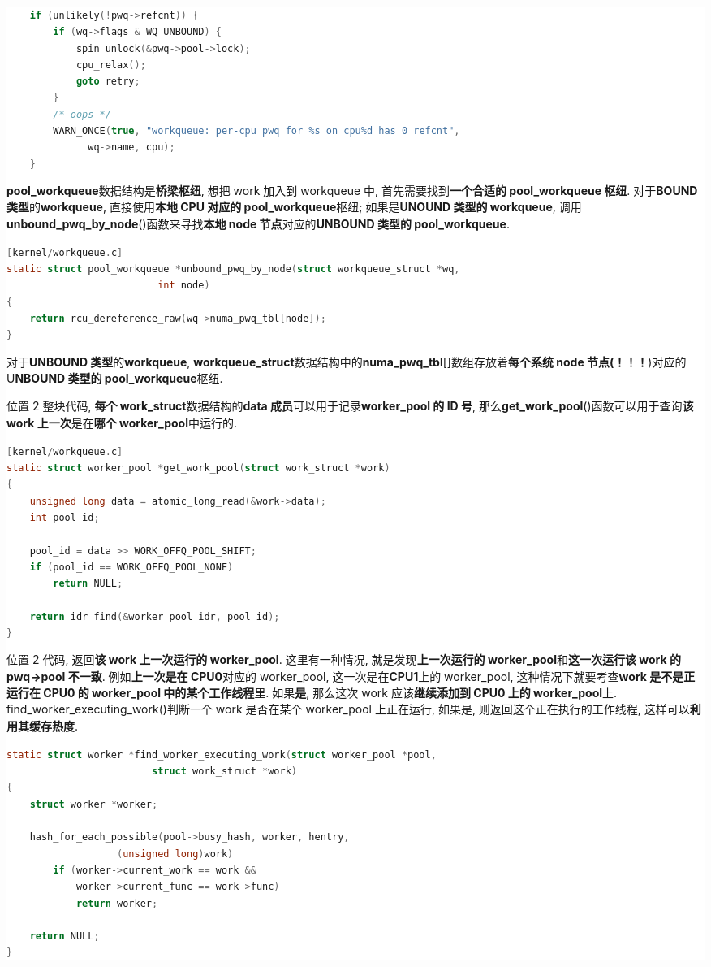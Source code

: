 ```c
	if (unlikely(!pwq->refcnt)) {
		if (wq->flags & WQ_UNBOUND) {
			spin_unlock(&pwq->pool->lock);
			cpu_relax();
			goto retry;
		}
		/* oops */
		WARN_ONCE(true, "workqueue: per-cpu pwq for %s on cpu%d has 0 refcnt",
			  wq->name, cpu);
	}
```

**pool\_workqueue**数据结构是**桥梁枢纽**, 想把 work 加入到 workqueue 中, 首先需要找到**一个合适的 pool\_workqueue 枢纽**. 对于**BOUND 类型**的**workqueue**, 直接使用**本地 CPU 对应的 pool\_workqueue**枢纽; 如果是**UNOUND 类型的 workqueue**, 调用**unbound\_pwq\_by\_node**()函数来寻找**本地 node 节点**对应的**UNBOUND 类型的 pool\_workqueue**.

```c
[kernel/workqueue.c]
static struct pool_workqueue *unbound_pwq_by_node(struct workqueue_struct *wq,
						  int node)
{
	return rcu_dereference_raw(wq->numa_pwq_tbl[node]);
}
```

对于**UNBOUND 类型**的**workqueue**, **workqueue\_struct**数据结构中的**numa\_pwq\_tbl**\[\]数组存放着**每个系统 node 节点(！！！**)对应的 U**NBOUND 类型的 pool\_workqueue**枢纽.

位置 2 整块代码, **每个 work\_struct**数据结构的**data 成员**可以用于记录**worker\_pool 的 ID 号**, 那么**get\_work\_pool**()函数可以用于查询**该 work 上一次**是在**哪个 worker\_pool**中运行的.

```c
[kernel/workqueue.c]
static struct worker_pool *get_work_pool(struct work_struct *work)
{
	unsigned long data = atomic_long_read(&work->data);
	int pool_id;

	pool_id = data >> WORK_OFFQ_POOL_SHIFT;
	if (pool_id == WORK_OFFQ_POOL_NONE)
		return NULL;

	return idr_find(&worker_pool_idr, pool_id);
}
```

位置 2 代码, 返回**该 work 上一次运行的 worker\_pool**. 这里有一种情况, 就是发现**上一次运行的 worker\_pool**和**这一次运行该 work 的 pwq\->pool 不一致**. 例如**上一次是在 CPU0**对应的 worker\_pool, 这一次是在**CPU1**上的 worker\_pool, 这种情况下就要考查**work 是不是正运行在 CPU0 的 worker\_pool 中的某个工作线程**里. 如果**是**, 那么这次 work 应该**继续添加到 CPU0 上的 worker\_pool**上. find\_worker\_executing\_work()判断一个 work 是否在某个 worker\_pool 上正在运行, 如果是, 则返回这个正在执行的工作线程, 这样可以**利用其缓存热度**.

```c
static struct worker *find_worker_executing_work(struct worker_pool *pool,
						 struct work_struct *work)
{
	struct worker *worker;

	hash_for_each_possible(pool->busy_hash, worker, hentry,
			       (unsigned long)work)
		if (worker->current_work == work &&
		    worker->current_func == work->func)
			return worker;

	return NULL;
}
```
